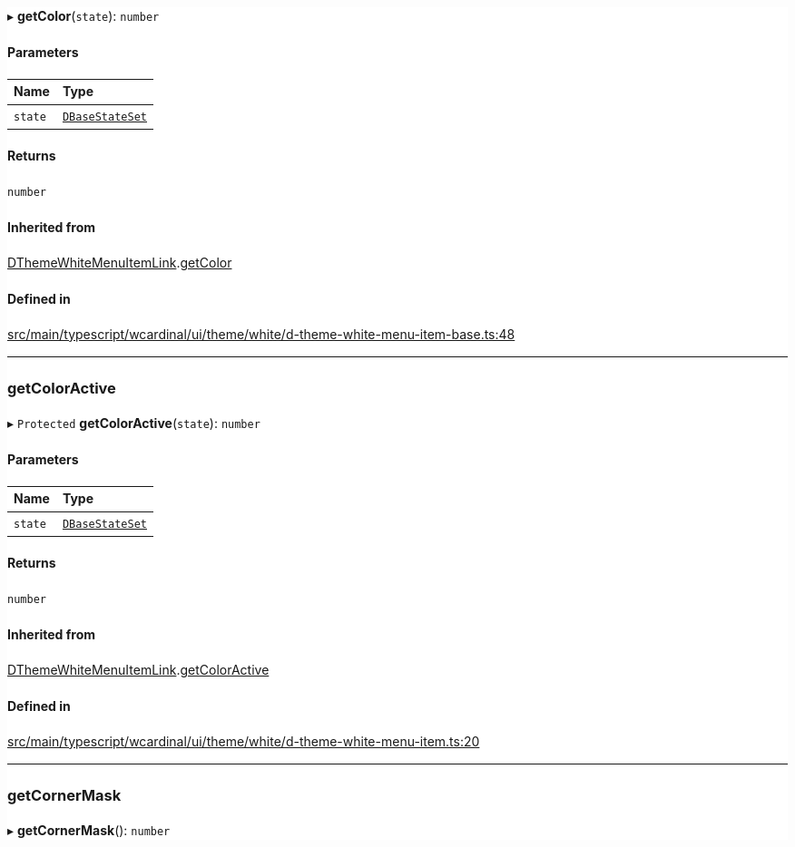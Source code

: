 ▸ **getColor**(`state`): `number`

#### Parameters

| Name | Type |
| :------ | :------ |
| `state` | [`DBaseStateSet`](../interfaces/DBaseStateSet.md) |

#### Returns

`number`

#### Inherited from

[DThemeWhiteMenuItemLink](DThemeWhiteMenuItemLink.md).[getColor](DThemeWhiteMenuItemLink.md#getcolor)

#### Defined in

[src/main/typescript/wcardinal/ui/theme/white/d-theme-white-menu-item-base.ts:48](https://github.com/winter-cardinal/winter-cardinal-ui/blob/v0.227.0/src/main/typescript/wcardinal/ui/theme/white/d-theme-white-menu-item-base.ts#L48)

___

### getColorActive

▸ `Protected` **getColorActive**(`state`): `number`

#### Parameters

| Name | Type |
| :------ | :------ |
| `state` | [`DBaseStateSet`](../interfaces/DBaseStateSet.md) |

#### Returns

`number`

#### Inherited from

[DThemeWhiteMenuItemLink](DThemeWhiteMenuItemLink.md).[getColorActive](DThemeWhiteMenuItemLink.md#getcoloractive)

#### Defined in

[src/main/typescript/wcardinal/ui/theme/white/d-theme-white-menu-item.ts:20](https://github.com/winter-cardinal/winter-cardinal-ui/blob/v0.227.0/src/main/typescript/wcardinal/ui/theme/white/d-theme-white-menu-item.ts#L20)

___

### getCornerMask

▸ **getCornerMask**(): `number`
